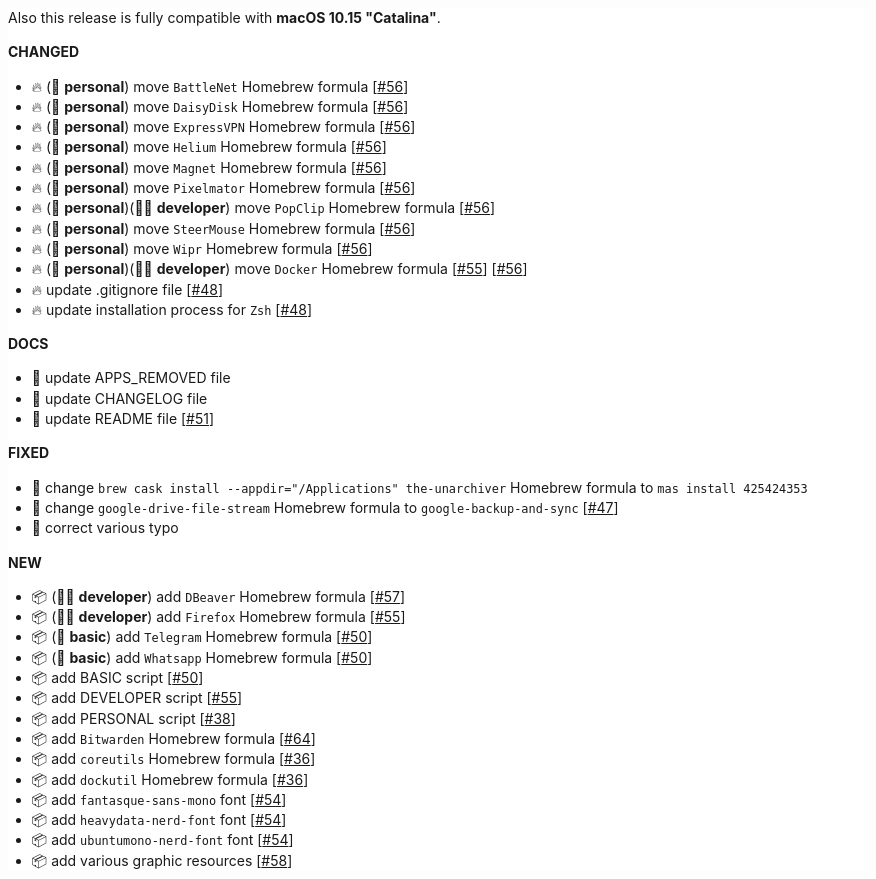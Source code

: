 Also this release is fully compatible with __macOS 10.15 "Catalina"__.

__CHANGED__

* 🔥 (🧟 __personal__) move `BattleNet` Homebrew formula [[#56](https://github.com/MarioCatuogno/Clean-macOS/issues/56)]
* 🔥 (🧟 __personal__) move `DaisyDisk` Homebrew formula [[#56](https://github.com/MarioCatuogno/Clean-macOS/issues/56)]
* 🔥 (🧟 __personal__) move `ExpressVPN` Homebrew formula [[#56](https://github.com/MarioCatuogno/Clean-macOS/issues/56)]
* 🔥 (🧟 __personal__) move `Helium` Homebrew formula [[#56](https://github.com/MarioCatuogno/Clean-macOS/issues/56)]
* 🔥 (🧟 __personal__) move `Magnet` Homebrew formula [[#56](https://github.com/MarioCatuogno/Clean-macOS/issues/56)]
* 🔥 (🧟 __personal__) move `Pixelmator` Homebrew formula [[#56](https://github.com/MarioCatuogno/Clean-macOS/issues/56)]
* 🔥 (🧟 __personal__)(👨‍💻 __developer__) move `PopClip` Homebrew formula [[#56](https://github.com/MarioCatuogno/Clean-macOS/issues/56)]
* 🔥 (🧟 __personal__) move `SteerMouse` Homebrew formula [[#56](https://github.com/MarioCatuogno/Clean-macOS/issues/56)]
* 🔥 (🧟 __personal__) move `Wipr` Homebrew formula [[#56](https://github.com/MarioCatuogno/Clean-macOS/issues/56)]
* 🔥 (🧟 __personal__)(👨‍💻 __developer__)  move `Docker` Homebrew formula [[#55](https://github.com/MarioCatuogno/Clean-macOS/issues/55)] [[#56](https://github.com/MarioCatuogno/Clean-macOS/issues/56)]
* 🔥 update .gitignore file [[#48](https://github.com/MarioCatuogno/Clean-macOS/issues/48)]
* 🔥 update installation process for `Zsh` [[#48](https://github.com/MarioCatuogno/Clean-macOS/issues/48)]

__DOCS__

* 📝 update APPS_REMOVED file
* 📝 update CHANGELOG file
* 📝 update README file [[#51](https://github.com/MarioCatuogno/Clean-macOS/issues/51)]
  
__FIXED__

* 🐛 change `brew cask install --appdir="/Applications" the-unarchiver` Homebrew formula to `mas install 425424353`
* 🐛 change `google-drive-file-stream` Homebrew formula to `google-backup-and-sync` [[#47](https://github.com/MarioCatuogno/Clean-macOS/issues/47)]
* 🐛 correct various typo

__NEW__

* 📦 (👨‍💻 __developer__) add `DBeaver` Homebrew formula [[#57](https://github.com/MarioCatuogno/Clean-macOS/issues/57)]
* 📦 (👨‍💻 __developer__) add `Firefox` Homebrew formula [[#55](https://github.com/MarioCatuogno/Clean-macOS/issues/57)]
* 📦 (👶 __basic__) add `Telegram` Homebrew formula [[#50](https://github.com/MarioCatuogno/Clean-macOS/issues/50)]
* 📦 (👶 __basic__) add `Whatsapp` Homebrew formula [[#50](https://github.com/MarioCatuogno/Clean-macOS/issues/50)]
* 📦 add BASIC script [[#50](https://github.com/MarioCatuogno/Clean-macOS/issues/50)]
* 📦 add DEVELOPER script [[#55](https://github.com/MarioCatuogno/Clean-macOS/issues/55)]
* 📦 add PERSONAL script [[#38](https://github.com/MarioCatuogno/Clean-macOS/issues/38)]
* 📦 add `Bitwarden` Homebrew formula [[#64](https://github.com/MarioCatuogno/Clean-macOS/issues/64)]
* 📦 add `coreutils` Homebrew formula [[#36](https://github.com/MarioCatuogno/Clean-macOS/issues/55)]
* 📦 add `dockutil` Homebrew formula [[#36](https://github.com/MarioCatuogno/Clean-macOS/issues/55)]
* 📦 add `fantasque-sans-mono` font [[#54](https://github.com/MarioCatuogno/Clean-macOS/issues/54)]
* 📦 add `heavydata-nerd-font` font [[#54](https://github.com/MarioCatuogno/Clean-macOS/issues/54)]
* 📦 add `ubuntumono-nerd-font` font [[#54](https://github.com/MarioCatuogno/Clean-macOS/issues/54)]
* 📦 add various graphic resources [[#58](https://github.com/MarioCatuogno/Clean-macOS/issues/58)]
